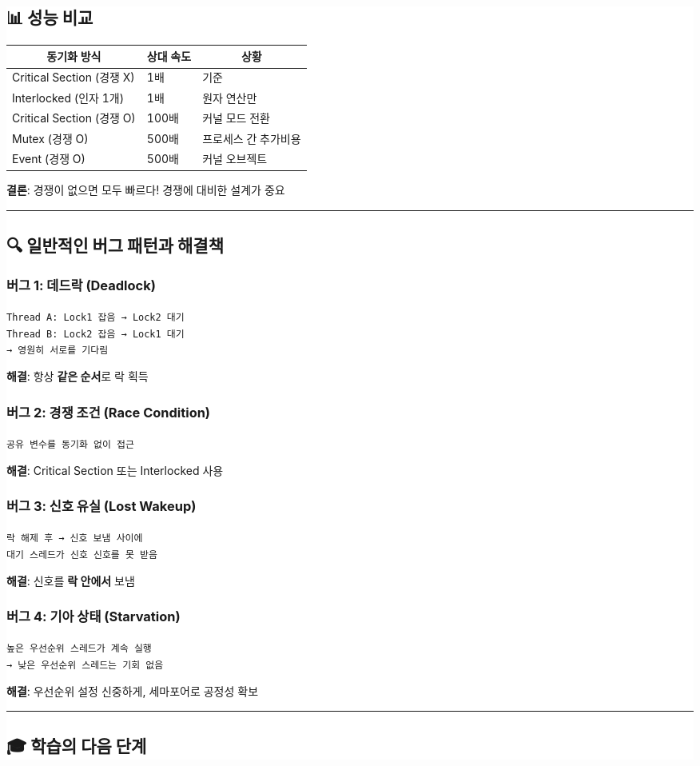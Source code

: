 
## 📊 성능 비교

| 동기화 방식 | 상대 속도 | 상황 |
|-----------|---------|------|
| Critical Section (경쟁 X) | 1배 | 기준 |
| Interlocked (인자 1개) | 1배 | 원자 연산만 |
| Critical Section (경쟁 O) | 100배 | 커널 모드 전환 |
| Mutex (경쟁 O) | 500배 | 프로세스 간 추가비용 |
| Event (경쟁 O) | 500배 | 커널 오브젝트 |

**결론**: 경쟁이 없으면 모두 빠르다! 경쟁에 대비한 설계가 중요

---

## 🔍 일반적인 버그 패턴과 해결책

### **버그 1: 데드락 (Deadlock)**
```
Thread A: Lock1 잡음 → Lock2 대기
Thread B: Lock2 잡음 → Lock1 대기
→ 영원히 서로를 기다림
```
**해결**: 항상 **같은 순서**로 락 획득

### **버그 2: 경쟁 조건 (Race Condition)**
```
공유 변수를 동기화 없이 접근
```
**해결**: Critical Section 또는 Interlocked 사용

### **버그 3: 신호 유실 (Lost Wakeup)**
```
락 해제 후 → 신호 보냄 사이에
대기 스레드가 신호 신호를 못 받음
```
**해결**: 신호를 **락 안에서** 보냄

### **버그 4: 기아 상태 (Starvation)**
```
높은 우선순위 스레드가 계속 실행
→ 낮은 우선순위 스레드는 기회 없음
```
**해결**: 우선순위 설정 신중하게, 세마포어로 공정성 확보

---

## 🎓 학습의 다음 단계
